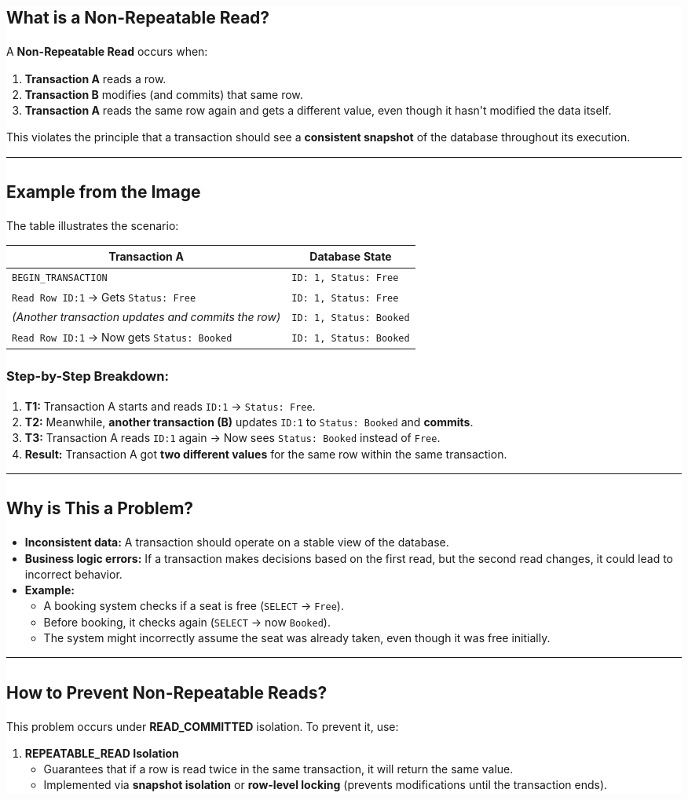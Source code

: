 
## **What is a Non-Repeatable Read?**
A **Non-Repeatable Read** occurs when:
1. **Transaction A** reads a row.
2. **Transaction B** modifies (and commits) that same row.
3. **Transaction A** reads the same row again and gets a different value, even though it hasn't modified the data itself.

This violates the principle that a transaction should see a **consistent snapshot** of the database throughout its execution.

---

## **Example from the Image**
The table illustrates the scenario:

| **Transaction A** | **Database State** |
|-------------------|-------------------|
| `BEGIN_TRANSACTION` | `ID: 1, Status: Free` |
| `Read Row ID:1` → Gets `Status: Free` | `ID: 1, Status: Free` |
| *(Another transaction updates and commits the row)* | `ID: 1, Status: Booked` |
| `Read Row ID:1` → Now gets `Status: Booked` | `ID: 1, Status: Booked` |

### **Step-by-Step Breakdown:**
1. **T1:** Transaction A starts and reads `ID:1` → `Status: Free`.
2. **T2:** Meanwhile, **another transaction (B)** updates `ID:1` to `Status: Booked` and **commits**.
3. **T3:** Transaction A reads `ID:1` again → Now sees `Status: Booked` instead of `Free`.
4. **Result:** Transaction A got **two different values** for the same row within the same transaction.

---

## **Why is This a Problem?**
- **Inconsistent data:** A transaction should operate on a stable view of the database.
- **Business logic errors:** If a transaction makes decisions based on the first read, but the second read changes, it could lead to incorrect behavior.
- **Example:**  
  - A booking system checks if a seat is free (`SELECT` → `Free`).  
  - Before booking, it checks again (`SELECT` → now `Booked`).  
  - The system might incorrectly assume the seat was already taken, even though it was free initially.

---

## **How to Prevent Non-Repeatable Reads?**
This problem occurs under **READ_COMMITTED** isolation. To prevent it, use:
1. **REPEATABLE_READ Isolation**  
   - Guarantees that if a row is read twice in the same transaction, it will return the same value.
   - Implemented via **snapshot isolation** or **row-level locking** (prevents modifications until the transaction ends).
